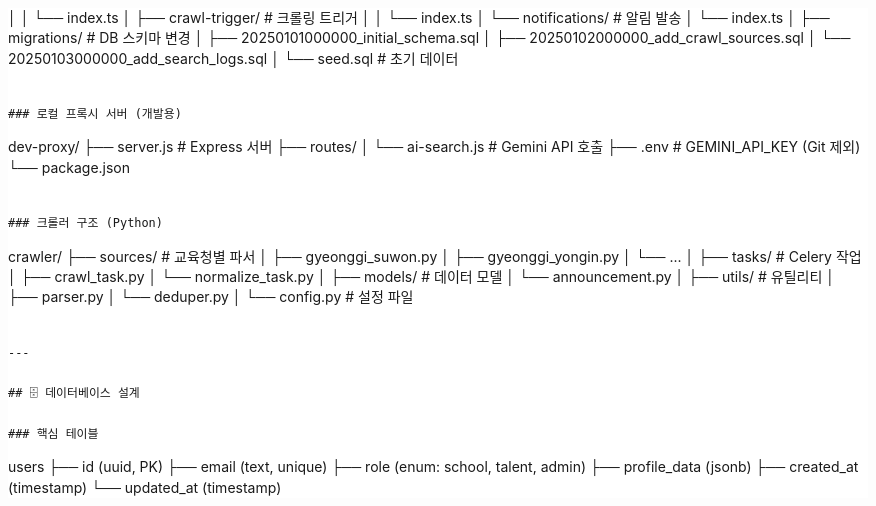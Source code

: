 │   │   └── index.ts
│   ├── crawl-trigger/                # 크롤링 트리거
│   │   └── index.ts
│   └── notifications/                # 알림 발송
│       └── index.ts
│
├── migrations/                       # DB 스키마 변경
│   ├── 20250101000000_initial_schema.sql
│   ├── 20250102000000_add_crawl_sources.sql
│   └── 20250103000000_add_search_logs.sql
│
└── seed.sql                          # 초기 데이터
```

### 로컬 프록시 서버 (개발용)

```
dev-proxy/
├── server.js                         # Express 서버
├── routes/
│   └── ai-search.js                  # Gemini API 호출
├── .env                              # GEMINI_API_KEY (Git 제외)
└── package.json
```

### 크롤러 구조 (Python)

```
crawler/
├── sources/                          # 교육청별 파서
│   ├── gyeonggi_suwon.py
│   ├── gyeonggi_yongin.py
│   └── ...
│
├── tasks/                            # Celery 작업
│   ├── crawl_task.py
│   └── normalize_task.py
│
├── models/                           # 데이터 모델
│   └── announcement.py
│
├── utils/                            # 유틸리티
│   ├── parser.py
│   └── deduper.py
│
└── config.py                         # 설정 파일
```

---

## 🗄️ 데이터베이스 설계

### 핵심 테이블

```
users
├── id (uuid, PK)
├── email (text, unique)
├── role (enum: school, talent, admin)
├── profile_data (jsonb)
├── created_at (timestamp)
└── updated_at (timestamp)
